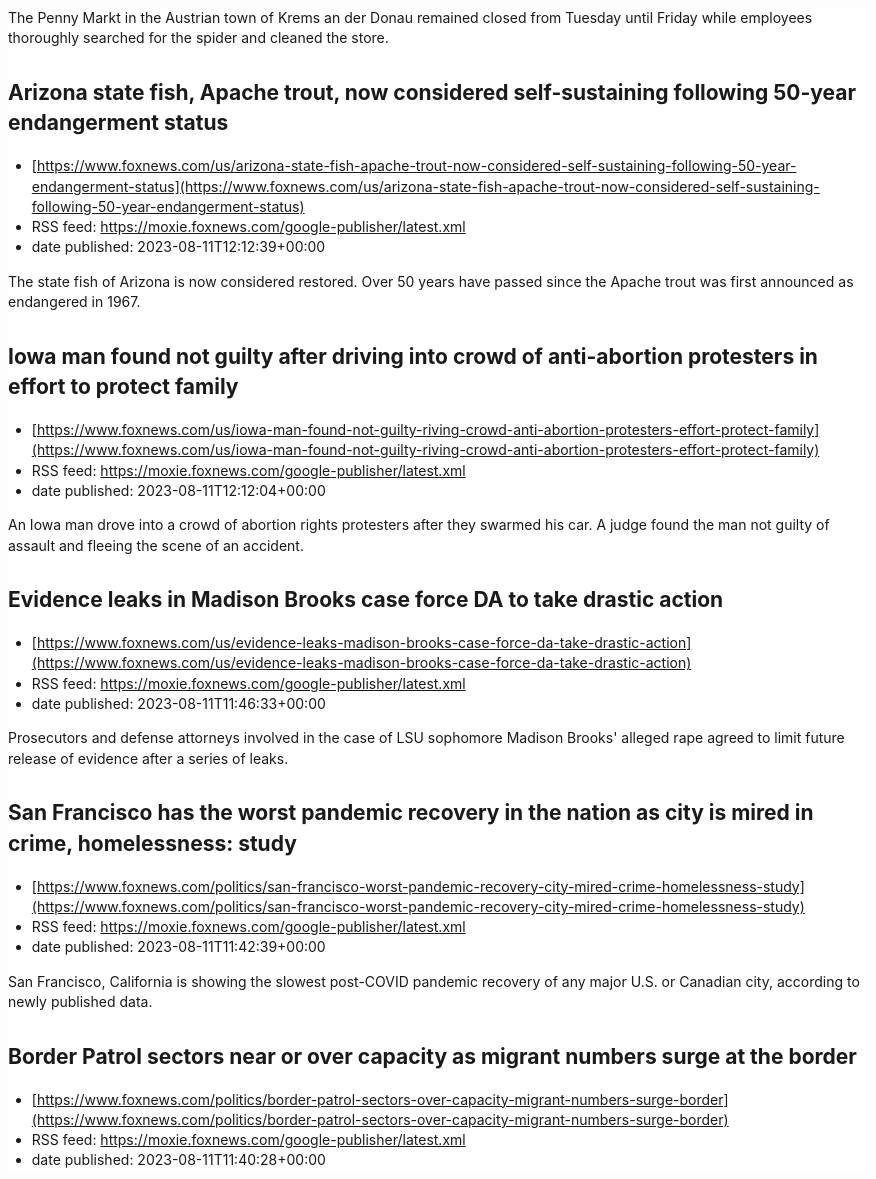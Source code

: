 The Penny Markt in the Austrian town of Krems an der Donau remained closed from Tuesday until Friday while employees thoroughly searched for the spider and cleaned the store.

## Arizona state fish, Apache trout, now considered self-sustaining following 50-year endangerment status
 - [https://www.foxnews.com/us/arizona-state-fish-apache-trout-now-considered-self-sustaining-following-50-year-endangerment-status](https://www.foxnews.com/us/arizona-state-fish-apache-trout-now-considered-self-sustaining-following-50-year-endangerment-status)
 - RSS feed: https://moxie.foxnews.com/google-publisher/latest.xml
 - date published: 2023-08-11T12:12:39+00:00

The state fish of Arizona is now considered restored. Over 50 years have passed since the Apache trout was first announced as endangered in 1967.

## Iowa man found not guilty after driving into crowd of anti-abortion protesters in effort to protect family
 - [https://www.foxnews.com/us/iowa-man-found-not-guilty-riving-crowd-anti-abortion-protesters-effort-protect-family](https://www.foxnews.com/us/iowa-man-found-not-guilty-riving-crowd-anti-abortion-protesters-effort-protect-family)
 - RSS feed: https://moxie.foxnews.com/google-publisher/latest.xml
 - date published: 2023-08-11T12:12:04+00:00

An Iowa man drove into a crowd of abortion rights protesters after they swarmed his car. A judge found the man not guilty of assault and fleeing the scene of an accident.

## Evidence leaks in Madison Brooks case force DA to take drastic action
 - [https://www.foxnews.com/us/evidence-leaks-madison-brooks-case-force-da-take-drastic-action](https://www.foxnews.com/us/evidence-leaks-madison-brooks-case-force-da-take-drastic-action)
 - RSS feed: https://moxie.foxnews.com/google-publisher/latest.xml
 - date published: 2023-08-11T11:46:33+00:00

Prosecutors and defense attorneys involved in the case of LSU sophomore Madison Brooks&apos; alleged rape agreed to limit future release of evidence after a series of leaks.

## San Francisco has the worst pandemic recovery in the nation as city is mired in crime, homelessness: study
 - [https://www.foxnews.com/politics/san-francisco-worst-pandemic-recovery-city-mired-crime-homelessness-study](https://www.foxnews.com/politics/san-francisco-worst-pandemic-recovery-city-mired-crime-homelessness-study)
 - RSS feed: https://moxie.foxnews.com/google-publisher/latest.xml
 - date published: 2023-08-11T11:42:39+00:00

San Francisco, California is showing the slowest post-COVID pandemic recovery of any major U.S. or Canadian city, according to newly published data.

## Border Patrol sectors near or over capacity as migrant numbers surge at the border
 - [https://www.foxnews.com/politics/border-patrol-sectors-over-capacity-migrant-numbers-surge-border](https://www.foxnews.com/politics/border-patrol-sectors-over-capacity-migrant-numbers-surge-border)
 - RSS feed: https://moxie.foxnews.com/google-publisher/latest.xml
 - date published: 2023-08-11T11:40:28+00:00
